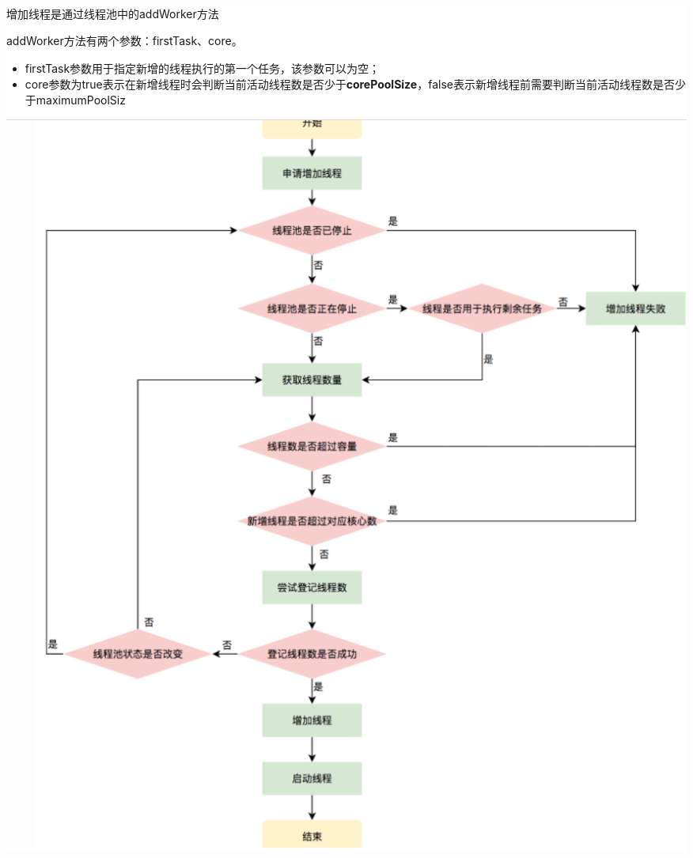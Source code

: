 增加线程是通过线程池中的addWorker方法

addWorker方法有两个参数：firstTask、core。

* firstTask参数用于指定新增的线程执行的第一个任务，该参数可以为空；
* core参数为true表示在新增线程时会判断当前活动线程数是否少于**corePoolSize**，false表示新增线程前需要判断当前活动线程数是否少于maximumPoolSiz

![](./img/增加线程.png)

